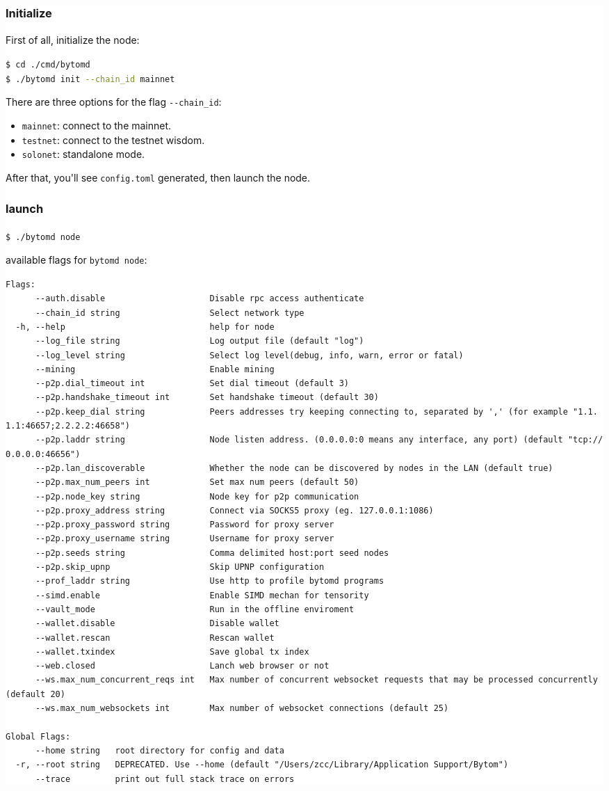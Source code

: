 ### Initialize

First of all, initialize the node:

```bash
$ cd ./cmd/bytomd
$ ./bytomd init --chain_id mainnet
```

There are three options for the flag `--chain_id`:

- `mainnet`: connect to the mainnet.
- `testnet`: connect to the testnet wisdom.
- `solonet`: standalone mode.

After that, you'll see `config.toml` generated, then launch the node.

### launch

``` bash
$ ./bytomd node
```

available flags for `bytomd node`:

```
Flags:
      --auth.disable                     Disable rpc access authenticate
      --chain_id string                  Select network type
  -h, --help                             help for node
      --log_file string                  Log output file (default "log")
      --log_level string                 Select log level(debug, info, warn, error or fatal)
      --mining                           Enable mining
      --p2p.dial_timeout int             Set dial timeout (default 3)
      --p2p.handshake_timeout int        Set handshake timeout (default 30)
      --p2p.keep_dial string             Peers addresses try keeping connecting to, separated by ',' (for example "1.1.1.1:46657;2.2.2.2:46658")
      --p2p.laddr string                 Node listen address. (0.0.0.0:0 means any interface, any port) (default "tcp://0.0.0.0:46656")
      --p2p.lan_discoverable             Whether the node can be discovered by nodes in the LAN (default true)
      --p2p.max_num_peers int            Set max num peers (default 50)
      --p2p.node_key string              Node key for p2p communication
      --p2p.proxy_address string         Connect via SOCKS5 proxy (eg. 127.0.0.1:1086)
      --p2p.proxy_password string        Password for proxy server
      --p2p.proxy_username string        Username for proxy server
      --p2p.seeds string                 Comma delimited host:port seed nodes
      --p2p.skip_upnp                    Skip UPNP configuration
      --prof_laddr string                Use http to profile bytomd programs
      --simd.enable                      Enable SIMD mechan for tensority
      --vault_mode                       Run in the offline enviroment
      --wallet.disable                   Disable wallet
      --wallet.rescan                    Rescan wallet
      --wallet.txindex                   Save global tx index
      --web.closed                       Lanch web browser or not
      --ws.max_num_concurrent_reqs int   Max number of concurrent websocket requests that may be processed concurrently (default 20)
      --ws.max_num_websockets int        Max number of websocket connections (default 25)

Global Flags:
      --home string   root directory for config and data
  -r, --root string   DEPRECATED. Use --home (default "/Users/zcc/Library/Application Support/Bytom")
      --trace         print out full stack trace on errors
```
